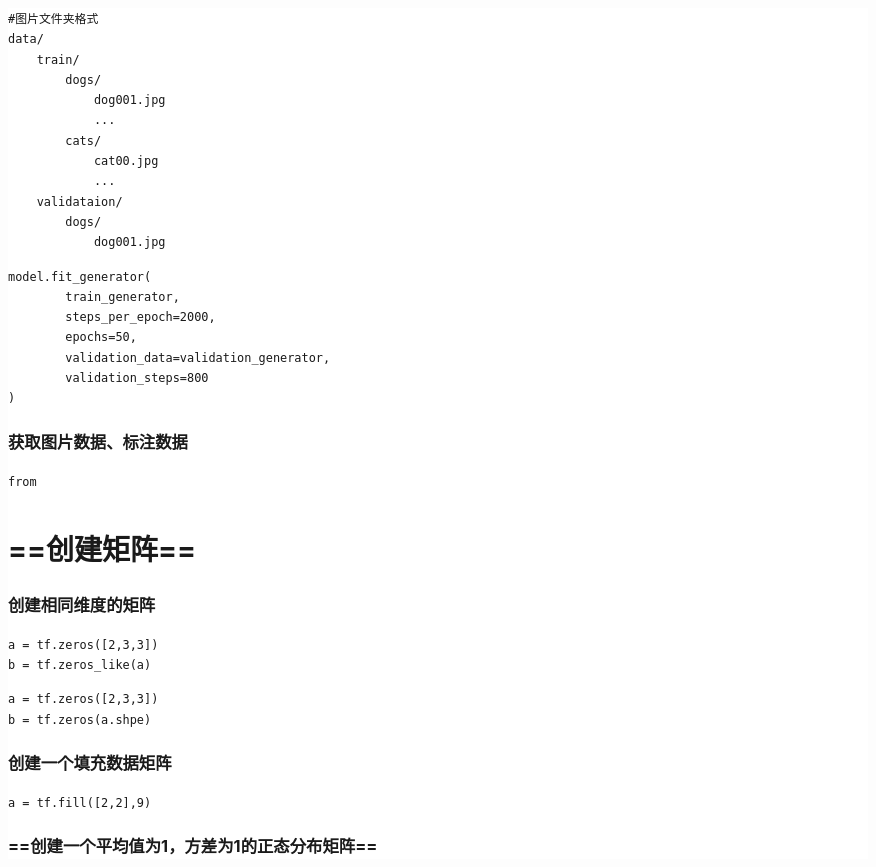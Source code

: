 ```
#图片文件夹格式
data/
	train/
		dogs/
			dog001.jpg
			...
		cats/
			cat00.jpg
			...
	validataion/
		dogs/
			dog001.jpg
```

```
model.fit_generator(
		train_generator,
		steps_per_epoch=2000,
		epochs=50,
		validation_data=validation_generator,
		validation_steps=800
)
```

### 获取图片数据、标注数据

```
from
```



# ==创建矩阵==

### 创建相同维度的矩阵

```
a = tf.zeros([2,3,3])
b = tf.zeros_like(a)
```

```
a = tf.zeros([2,3,3])
b = tf.zeros(a.shpe)
```

### 创建一个填充数据矩阵

```
a = tf.fill([2,2],9)
```

### ==创建一个平均值为1，方差为1的正态分布矩阵==
